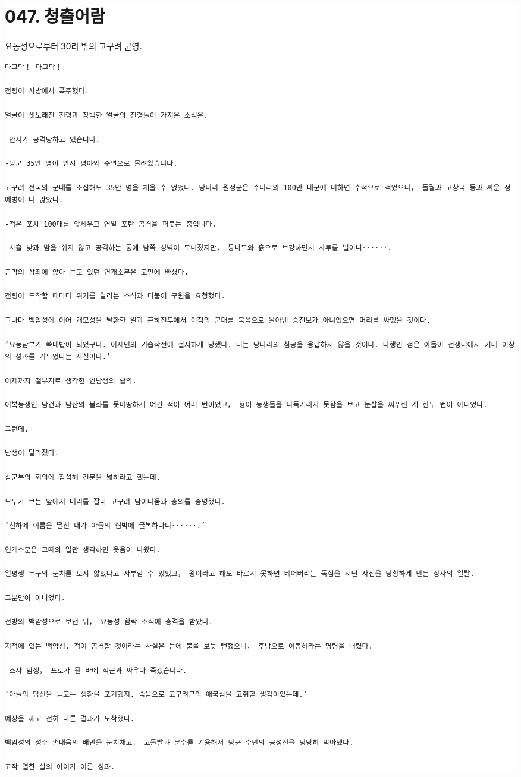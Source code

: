 # 047. 청출어람

요동성으로부터 30리 밖의 고구려 군영.

	다그닥！ 다그닥！

	전령이 사방에서 폭주했다.

	얼굴이 샛노래진 전령과 창백한 얼굴의 전령들이 가져온 소식은.

	-안시가 공격당하고 있습니다.

	-당군 35만 명이 안시 평야와 주변으로 몰려왔습니다.

	고구려 전국의 군대를 소집해도 35만 명을 채울 수 없었다. 당나라 원정군은 수나라의 100만 대군에 비하면 수적으로 적었으나， 돌궐과 고창국 등과 싸운 정예병이 더 많았다.

	-적은 포차 100대를 앞세우고 연일 포탄 공격을 퍼붓는 중입니다.

	-사흘 낮과 밤을 쉬지 않고 공격하는 통에 남쪽 성벽이 무너졌지만， 통나무와 흙으로 보강하면서 사투를 벌이니······.

	군막의 상좌에 앉아 듣고 있던 연개소문은 고민에 빠졌다.

	전령이 도착할 때마다 위기를 알리는 소식과 더불어 구원을 요청했다.

	그나마 백암성에 이어 개모성을 탈환한 일과 혼하전투에서 이적의 군대를 북쪽으로 몰아낸 승전보가 아니었으면 머리를 싸맸을 것이다.

	‘요동남부가 쑥대밭이 되었구나. 이세민의 기습작전에 철저하게 당했다. 더는 당나라의 침공을 용납하지 않을 것이다. 다행인 점은 아들이 전쟁터에서 기대 이상의 성과를 거두었다는 사실이다.’

	이제까지 철부지로 생각한 연남생의 활약.

	이복동생인 남건과 남산의 불화를 못마땅하게 여긴 적이 여러 번이었고， 형이 동생들을 다독거리지 못함을 보고 눈살을 찌푸린 게 한두 번이 아니었다.

	그런데.

	남생이 달라졌다.

	삼군부의 회의에 참석해 견문을 넓히라고 했는데.

	모두가 보는 앞에서 머리를 잘라 고구려 남아다움과 충의를 증명했다.

	‘천하에 이름을 떨친 내가 아들의 협박에 굴복하다니······.’

	연개소문은 그때의 일만 생각하면 웃음이 나왔다.

	일평생 누구의 눈치를 보지 않았다고 자부할 수 있었고， 왕이라고 해도 바르지 못하면 베어버리는 독심을 지닌 자신을 당황하게 만든 장자의 일탈.

	그뿐만이 아니었다.

	전방의 백암성으로 보낸 뒤， 요동성 함락 소식에 충격을 받았다.

	지척에 있는 백암성. 적이 공격할 것이라는 사실은 눈에 불을 보듯 뻔했으니， 후방으로 이동하라는 명령을 내렸다.

	-소자 남생， 포로가 될 바에 적군과 싸우다 죽겠습니다.

	‘아들의 답신을 듣고는 생환을 포기했지. 죽음으로 고구려군의 애국심을 고취할 생각이었는데.’

	예상을 깨고 전혀 다른 결과가 도착했다.

	백암성의 성주 손대음의 배반을 눈치채고， 고돌발과 문수를 기용해서 당군 수만의 공성전을 당당히 막아냈다.

	고작 열한 살의 아이가 이룬 성과.
